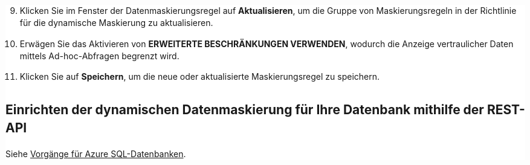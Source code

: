 9. Klicken Sie im Fenster der Datenmaskierungsregel auf **Aktualisieren**, um die Gruppe von Maskierungsregeln in der Richtlinie für die dynamische Maskierung zu aktualisieren.

10. Erwägen Sie das Aktivieren von **ERWEITERTE BESCHRÄNKUNGEN VERWENDEN**, wodurch die Anzeige vertraulicher Daten mittels Ad-hoc-Abfragen begrenzt wird.

11. Klicken Sie auf **Speichern**, um die neue oder aktualisierte Maskierungsregel zu speichern.

## Einrichten der dynamischen Datenmaskierung für Ihre Datenbank mithilfe der REST-API

Siehe [Vorgänge für Azure SQL-Datenbanken](https://msdn.microsoft.com/library/dn505719.aspx).

[Image1]: ./media/sql-database-dynamic-data-masking-get-started-portal/1_DDM_Random_number.png
[Image2]: ./media/sql-database-dynamic-data-masking-get-started-portal/2_DDM_Custom_text.png
[Image3]: ./media/sql-database-dynamic-data-masking-get-started-portal/3_DDM_Current_Preview.png
[Image4]: ./media/sql-database-dynamic-data-masking-get-started-portal/4_DMM_Policy_Classic_Portal.png
[Image5]: ./media/sql-database-dynamic-data-masking-get-started-portal/5_DDM_Add_Masking_Rule_Classic_Portal.png

